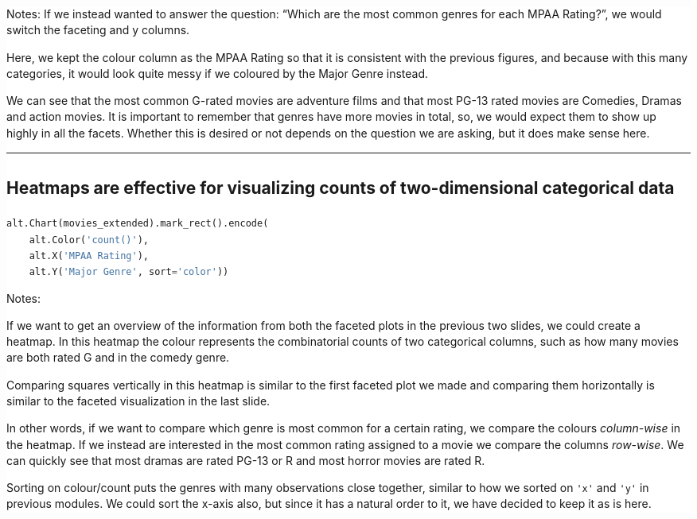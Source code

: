 <iframe src="/module4/charts/06/unnamed-chunk-9.html" width="100%" height="420px" style="border:none;">
</iframe>

Notes: If we instead wanted to answer the question: “Which are the most
common genres for each MPAA Rating?”, we would switch the faceting and y
columns.

Here, we kept the colour column as the MPAA Rating so that it is
consistent with the previous figures, and because with this many
categories, it would look quite messy if we coloured by the Major Genre
instead.

We can see that the most common G-rated movies are adventure films and
that most PG-13 rated movies are Comedies, Dramas and action movies. It
is important to remember that genres have more movies in total, so, we
would expect them to show up highly in all the facets. Whether this is
desired or not depends on the question we are asking, but it does make
sense here.

---

## Heatmaps are effective for visualizing counts of two-dimensional categorical data

``` python
alt.Chart(movies_extended).mark_rect().encode(
    alt.Color('count()'),
    alt.X('MPAA Rating'),
    alt.Y('Major Genre', sort='color'))
```

<iframe src="/module4/charts/06/unnamed-chunk-10.html" width="100%" height="420px" style="border:none;">
</iframe>

Notes:

If we want to get an overview of the information from both the faceted
plots in the previous two slides, we could create a heatmap. In this
heatmap the colour represents the combinatorial counts of two
categorical columns, such as how many movies are both rated G and in the
comedy genre.

Comparing squares vertically in this heatmap is similar to the first
faceted plot we made and comparing them horizontally is similar to the
faceted visualization in the last slide.

In other words, if we want to compare which genre is most common for a
certain rating, we compare the colours *column-wise* in the heatmap. If
we instead are interested in the most common rating assigned to a movie
we compare the columns *row-wise*. We can quickly see that most dramas
are rated PG-13 or R and most horror movies are rated R.

Sorting on colour/count puts the genres with many observations close
together, similar to how we sorted on `'x'` and `'y'` in previous
modules. We could sort the x-axis also, but since it has a natural order
to it, we have decided to keep it as is here.
